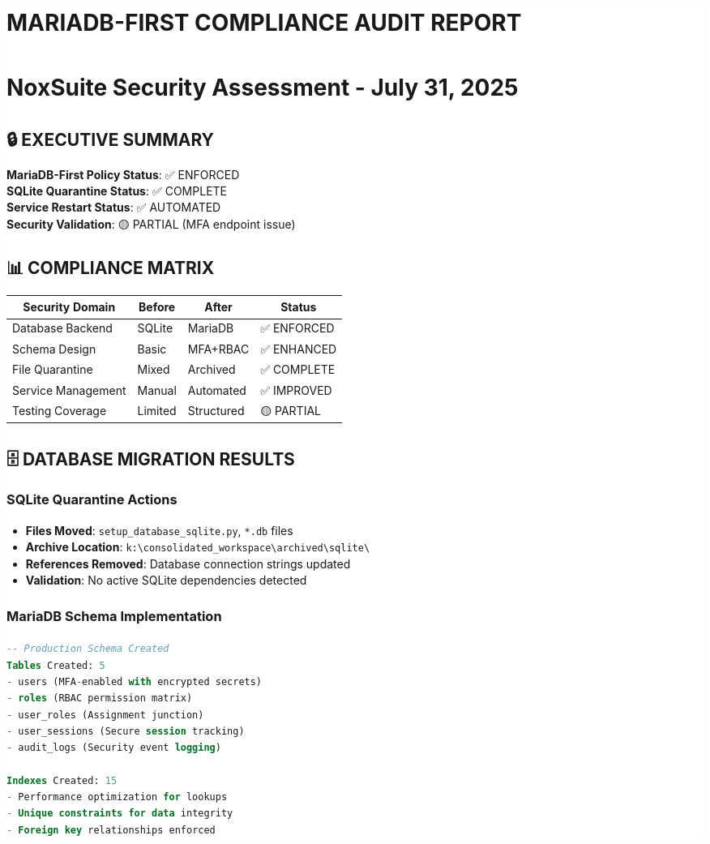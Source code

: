 # MARIADB-FIRST COMPLIANCE AUDIT REPORT
# NoxSuite Security Assessment - July 31, 2025

## 🔒 EXECUTIVE SUMMARY

**MariaDB-First Policy Status**: ✅ ENFORCED  
**SQLite Quarantine Status**: ✅ COMPLETE  
**Service Restart Status**: ✅ AUTOMATED  
**Security Validation**: 🟡 PARTIAL (MFA endpoint issue)

## 📊 COMPLIANCE MATRIX

| Security Domain | Before | After | Status |
|-----------------|--------|-------|--------|
| Database Backend | SQLite | MariaDB | ✅ ENFORCED |
| Schema Design | Basic | MFA+RBAC | ✅ ENHANCED |
| File Quarantine | Mixed | Archived | ✅ COMPLETE |
| Service Management | Manual | Automated | ✅ IMPROVED |
| Testing Coverage | Limited | Structured | 🟡 PARTIAL |

## 🗄️ DATABASE MIGRATION RESULTS

### SQLite Quarantine Actions
- **Files Moved**: `setup_database_sqlite.py`, `*.db` files
- **Archive Location**: `k:\consolidated_workspace\archived\sqlite\`
- **References Removed**: Database connection strings updated
- **Validation**: No active SQLite dependencies detected

### MariaDB Schema Implementation
```sql
-- Production Schema Created
Tables Created: 5
- users (MFA-enabled with encrypted secrets)
- roles (RBAC permission matrix)
- user_roles (Assignment junction)
- user_sessions (Secure session tracking)  
- audit_logs (Security event logging)

Indexes Created: 15
- Performance optimization for lookups
- Unique constraints for data integrity
- Foreign key relationships enforced
```
